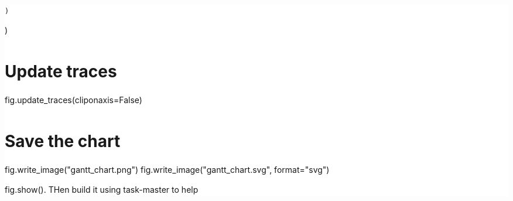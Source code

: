     )
)

# Update traces
fig.update_traces(cliponaxis=False)

# Save the chart
fig.write_image("gantt_chart.png")
fig.write_image("gantt_chart.svg", format="svg")

fig.show(). THen build it using task-master to help
